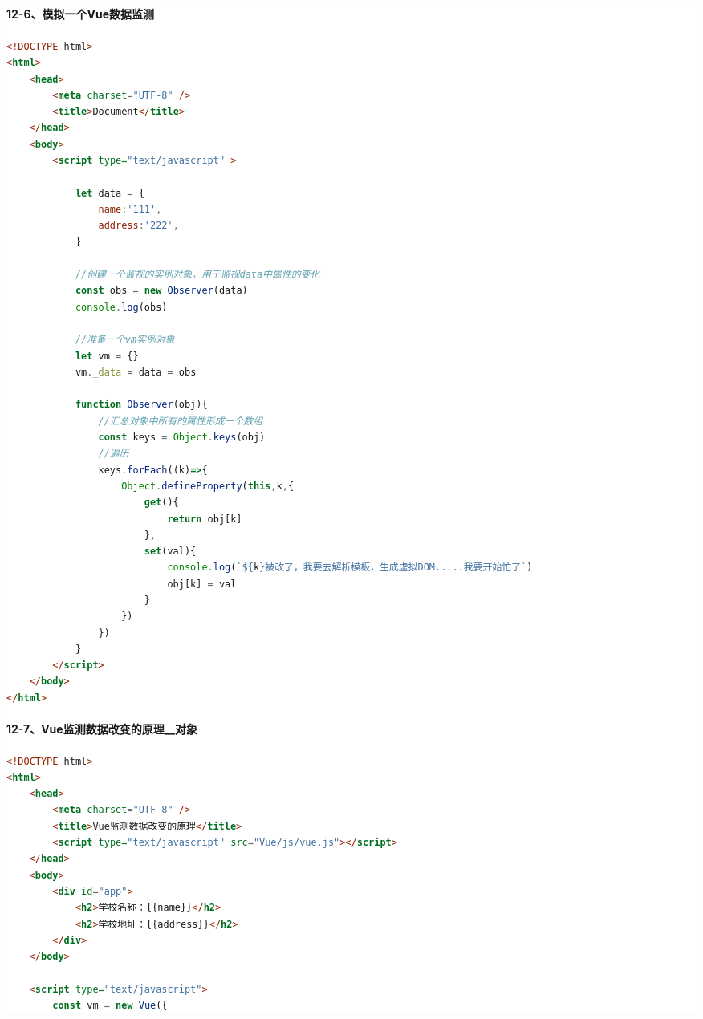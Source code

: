 #### 12-6、模拟一个Vue数据监测

```html
<!DOCTYPE html>
<html>
	<head>
		<meta charset="UTF-8" />
		<title>Document</title>
	</head>
	<body>
		<script type="text/javascript" >

			let data = {
				name:'111',
				address:'222',
			}

			//创建一个监视的实例对象，用于监视data中属性的变化
			const obs = new Observer(data)		
			console.log(obs)	

			//准备一个vm实例对象
			let vm = {}
			vm._data = data = obs

			function Observer(obj){
				//汇总对象中所有的属性形成一个数组
				const keys = Object.keys(obj)
				//遍历
				keys.forEach((k)=>{
					Object.defineProperty(this,k,{
						get(){
							return obj[k]
						},
						set(val){
							console.log(`${k}被改了，我要去解析模板，生成虚拟DOM.....我要开始忙了`)
							obj[k] = val
						}
					})
				})
			}
		</script>
	</body>
</html>
```

#### 12-7、Vue监测数据改变的原理__对象

```html
<!DOCTYPE html>
<html>
	<head>
		<meta charset="UTF-8" />
		<title>Vue监测数据改变的原理</title>
		<script type="text/javascript" src="Vue/js/vue.js"></script>
	</head>
	<body>
		<div id="app">
			<h2>学校名称：{{name}}</h2>
			<h2>学校地址：{{address}}</h2>
		</div>
	</body>

	<script type="text/javascript">
		const vm = new Vue({
```